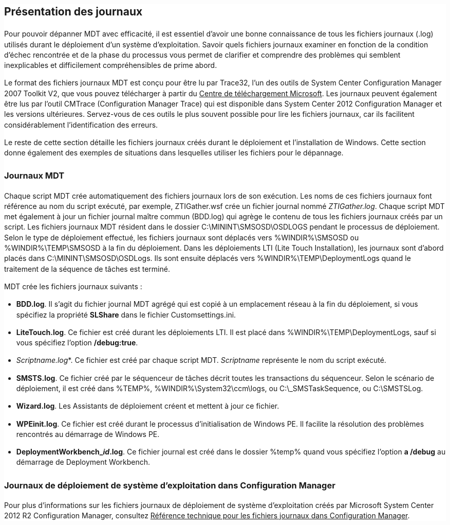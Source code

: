 ## <a name="understanding-logs"></a>Présentation des journaux  
 Pour pouvoir dépanner MDT avec efficacité, il est essentiel d’avoir une bonne connaissance de tous les fichiers journaux (.log) utilisés durant le déploiement d’un système d’exploitation. Savoir quels fichiers journaux examiner en fonction de la condition d’échec rencontrée et de la phase du processus vous permet de clarifier et comprendre des problèmes qui semblent inexplicables et difficilement compréhensibles de prime abord.  

 Le format des fichiers journaux MDT est conçu pour être lu par Trace32, l’un des outils de System Center Configuration Manager 2007 Toolkit V2, que vous pouvez télécharger à partir du [Centre de téléchargement Microsoft](http://www.microsoft.com/download/details.aspx?id=9257). Les journaux peuvent également être lus par l’outil CMTrace (Configuration Manager Trace) qui est disponible dans System Center 2012 Configuration Manager et les versions ultérieures. Servez-vous de ces outils le plus souvent possible pour lire les fichiers journaux, car ils facilitent considérablement l’identification des erreurs.  

 Le reste de cette section détaille les fichiers journaux créés durant le déploiement et l’installation de Windows. Cette section donne également des exemples de situations dans lesquelles utiliser les fichiers pour le dépannage.  

### <a name="mdt-logs"></a>Journaux MDT  
 Chaque script MDT crée automatiquement des fichiers journaux lors de son exécution. Les noms de ces fichiers journaux font référence au nom du script exécuté, par exemple, ZTIGather.wsf crée un fichier journal nommé *ZTIGather.log*. Chaque script MDT met également à jour un fichier journal maître commun (BDD.log) qui agrège le contenu de tous les fichiers journaux créés par un script. Les fichiers journaux MDT résident dans le dossier C:\MININT\SMSOSD\OSDLOGS pendant le processus de déploiement. Selon le type de déploiement effectué, les fichiers journaux sont déplacés vers %WINDIR%\SMSOSD ou %WINDIR%\TEMP\SMSOSD à la fin du déploiement. Dans les déploiements LTI (Lite Touch Installation), les journaux sont d’abord placés dans C:\MININT\SMSOSD\OSDLogs. Ils sont ensuite déplacés vers %WINDIR%\TEMP\DeploymentLogs quand le traitement de la séquence de tâches est terminé.  

 MDT crée les fichiers journaux suivants :  

-   **BDD.log**. Il s’agit du fichier journal MDT agrégé qui est copié à un emplacement réseau à la fin du déploiement, si vous spécifiez la propriété **SLShare** dans le fichier Customsettings.ini.  

-   **LiteTouch.log**. Ce fichier est créé durant les déploiements LTI. Il est placé dans %WINDIR%\TEMP\DeploymentLogs, sauf si vous spécifiez l’option **/debug:true**.  

-   **Scriptname*.log**. Ce fichier est créé par chaque script MDT. *Scriptname* représente le nom du script exécuté.  

-   **SMSTS.log**. Ce fichier créé par le séquenceur de tâches décrit toutes les transactions du séquenceur. Selon le scénario de déploiement, il est créé dans %TEMP%, %WINDIR%\System32\ccm\logs, ou C:\\\_SMSTaskSequence, ou C:\SMSTSLog.  

-   **Wizard.log**. Les Assistants de déploiement créent et mettent à jour ce fichier.  

-   **WPEinit.log**. Ce fichier est créé durant le processus d’initialisation de Windows PE. Il facilite la résolution des problèmes rencontrés au démarrage de Windows PE.  

-   **DeploymentWorkbench_*id*.log**. Ce fichier journal est créé dans le dossier %temp% quand vous spécifiez l’option **a /debug** au démarrage de Deployment Workbench.  

### <a name="configuration-manager-operating-system-deployment-logs"></a>Journaux de déploiement de système d’exploitation dans Configuration Manager  
 Pour plus d’informations sur les fichiers journaux de déploiement de système d’exploitation créés par Microsoft System Center 2012 R2 Configuration Manager, consultez [Référence technique pour les fichiers journaux dans Configuration Manager](http://technet.microsoft.com/library/hh427342.aspx).  
